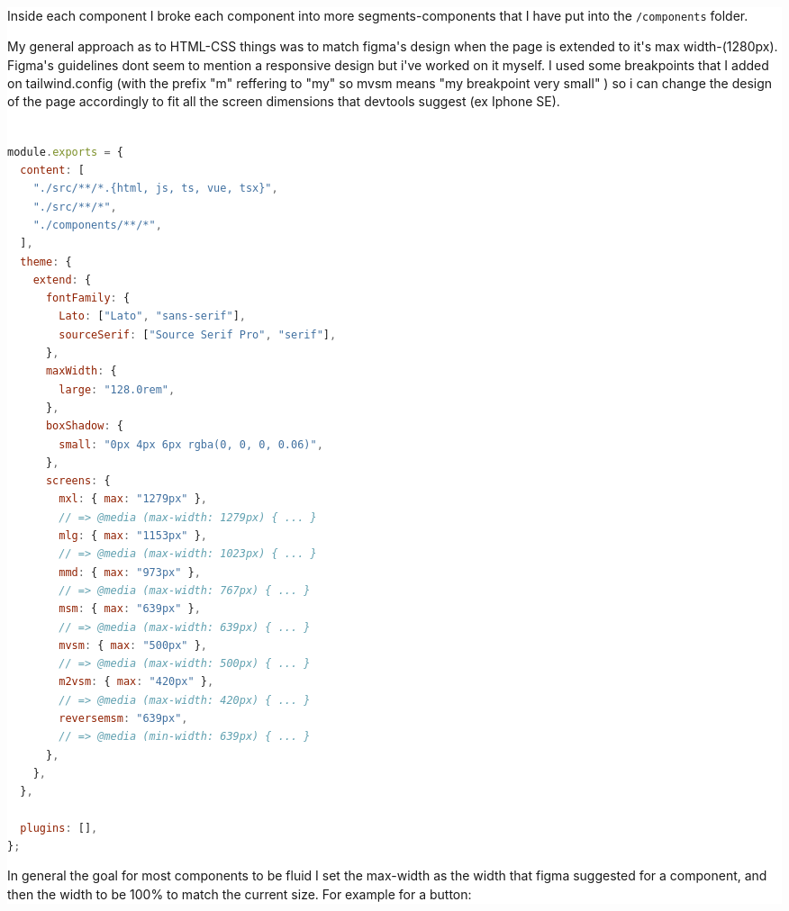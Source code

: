 Inside each component I broke each component into more segments-components that I have put into the ```/components``` folder.

My general approach as to HTML-CSS things was to match figma's design when the page is extended to it's max width-(1280px). Figma's guidelines dont seem to mention a responsive design but i've worked on it myself. I used some breakpoints that I added on tailwind.config (with the prefix "m" reffering to "my" so mvsm means "my breakpoint very small" ) so i can change the design of the page accordingly to fit all the screen dimensions that devtools suggest (ex Iphone SE).

```javascript

module.exports = {
  content: [
    "./src/**/*.{html, js, ts, vue, tsx}",
    "./src/**/*",
    "./components/**/*",
  ],
  theme: {
    extend: {
      fontFamily: {
        Lato: ["Lato", "sans-serif"],
        sourceSerif: ["Source Serif Pro", "serif"],
      },
      maxWidth: {
        large: "128.0rem",
      },
      boxShadow: {
        small: "0px 4px 6px rgba(0, 0, 0, 0.06)",
      },
      screens: {
        mxl: { max: "1279px" },
        // => @media (max-width: 1279px) { ... }
        mlg: { max: "1153px" },
        // => @media (max-width: 1023px) { ... }
        mmd: { max: "973px" },
        // => @media (max-width: 767px) { ... }
        msm: { max: "639px" },
        // => @media (max-width: 639px) { ... }
        mvsm: { max: "500px" },
        // => @media (max-width: 500px) { ... }
        m2vsm: { max: "420px" },
        // => @media (max-width: 420px) { ... }
        reversemsm: "639px",
        // => @media (min-width: 639px) { ... }
      },
    },
  },

  plugins: [],
};
```

In general the goal for most components to be fluid I set the max-width as the width that figma suggested for a component, and then the width to be 100% to match the current size. For example for a button:
